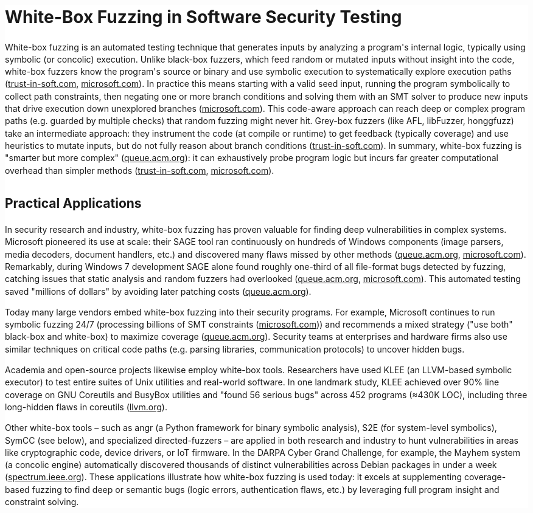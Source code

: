 # White-Box Fuzzing in Software Security Testing

White-box fuzzing is an automated testing technique that generates inputs by analyzing a program's internal logic, typically using symbolic (or concolic) execution. Unlike black-box fuzzers, which feed random or mutated inputs without insight into the code, white-box fuzzers know the program's source or binary and use symbolic execution to systematically explore execution paths ([trust-in-soft.com](https://trust-in-soft.com), [microsoft.com](https://microsoft.com)). In practice this means starting with a valid seed input, running the program symbolically to collect path constraints, then negating one or more branch conditions and solving them with an SMT solver to produce new inputs that drive execution down unexplored branches ([microsoft.com](https://microsoft.com)). This code-aware approach can reach deep or complex program paths (e.g. guarded by multiple checks) that random fuzzing might never hit. Grey-box fuzzers (like AFL, libFuzzer, honggfuzz) take an intermediate approach: they instrument the code (at compile or runtime) to get feedback (typically coverage) and use heuristics to mutate inputs, but do not fully reason about branch conditions ([trust-in-soft.com](https://trust-in-soft.com)). In summary, white-box fuzzing is "smarter but more complex" ([queue.acm.org](https://queue.acm.org)): it can exhaustively probe program logic but incurs far greater computational overhead than simpler methods ([trust-in-soft.com](https://trust-in-soft.com), [microsoft.com](https://microsoft.com)).

## Practical Applications

In security research and industry, white-box fuzzing has proven valuable for finding deep vulnerabilities in complex systems. Microsoft pioneered its use at scale: their SAGE tool ran continuously on hundreds of Windows components (image parsers, media decoders, document handlers, etc.) and discovered many flaws missed by other methods ([queue.acm.org](https://queue.acm.org), [microsoft.com](https://microsoft.com)). Remarkably, during Windows 7 development SAGE alone found roughly one-third of all file-format bugs detected by fuzzing, catching issues that static analysis and random fuzzers had overlooked ([queue.acm.org](https://queue.acm.org), [microsoft.com](https://microsoft.com)). This automated testing saved "millions of dollars" by avoiding later patching costs ([queue.acm.org](https://queue.acm.org)).

Today many large vendors embed white-box fuzzing into their security programs. For example, Microsoft continues to run symbolic fuzzing 24/7 (processing billions of SMT constraints ([microsoft.com](https://microsoft.com))) and recommends a mixed strategy ("use both" black-box and white-box) to maximize coverage ([queue.acm.org](https://queue.acm.org)). Security teams at enterprises and hardware firms also use similar techniques on critical code paths (e.g. parsing libraries, communication protocols) to uncover hidden bugs.

Academia and open-source projects likewise employ white-box tools. Researchers have used KLEE (an LLVM-based symbolic executor) to test entire suites of Unix utilities and real-world software. In one landmark study, KLEE achieved over 90% line coverage on GNU Coreutils and BusyBox utilities and "found 56 serious bugs" across 452 programs (≈430K LOC), including three long-hidden flaws in coreutils ([llvm.org](https://llvm.org)).

Other white-box tools – such as angr (a Python framework for binary symbolic analysis), S2E (for system-level symbolics), SymCC (see below), and specialized directed-fuzzers – are applied in both research and industry to hunt vulnerabilities in areas like cryptographic code, device drivers, or IoT firmware. In the DARPA Cyber Grand Challenge, for example, the Mayhem system (a concolic engine) automatically discovered thousands of distinct vulnerabilities across Debian packages in under a week ([spectrum.ieee.org](https://spectrum.ieee.org)). These applications illustrate how white-box fuzzing is used today: it excels at supplementing coverage-based fuzzing to find deep or semantic bugs (logic errors, authentication flaws, etc.) by leveraging full program insight and constraint solving.
